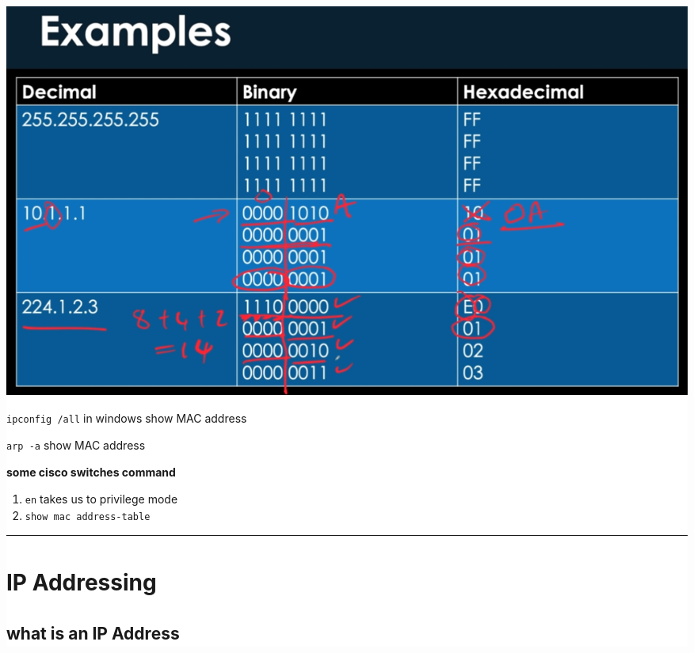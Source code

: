 ![20](images/20.png) 

`ipconfig /all` in windows show MAC address

`arp -a` show MAC address

**some cisco switches command**

1. `en` takes us to privilege mode
2.  `show mac address-table`

-----------------------

# IP Addressing

## what is an IP Address
